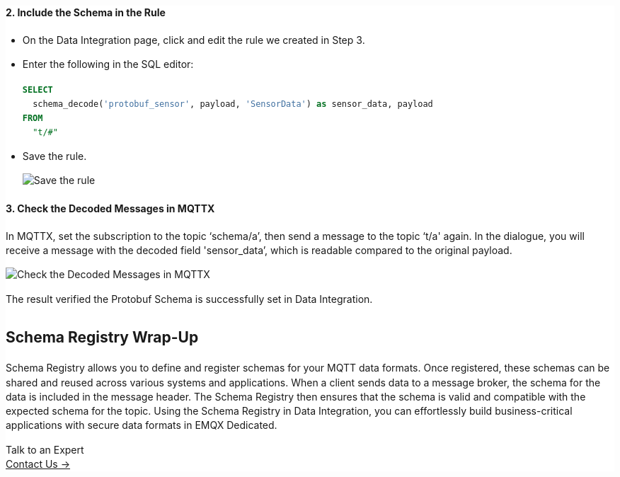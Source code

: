 #### 2. Include the Schema in the Rule

- On the Data Integration page, click and edit the rule we created in Step 3.

- Enter the following in the SQL editor:

  ```sql
  SELECT
    schema_decode('protobuf_sensor', payload, 'SensorData') as sensor_data, payload
  FROM
    "t/#"
  ```

- Save the rule.

  ![Save the rule](https://assets.emqx.com/images/7f6e1ddd4945018771b054661dd5b4ab.png)

#### 3. Check the Decoded Messages in MQTTX

In MQTTX, set the subscription to the topic ‘schema/a’, then send a message to the topic ‘t/a' again. In the dialogue, you will receive a message with the decoded field 'sensor_data’, which is readable compared to the original payload.

![Check the Decoded Messages in MQTTX](https://assets.emqx.com/images/785dfce319bffcfee84e367ab036c247.png)

The result verified the Protobuf Schema is successfully set in Data Integration.

## Schema Registry Wrap-Up

Schema Registry allows you to define and register schemas for your MQTT data formats. Once registered, these schemas can be shared and reused across various systems and applications. When a client sends data to a message broker, the schema for the data is included in the message header. The Schema Registry then ensures that the schema is valid and compatible with the expected schema for the topic. Using the Schema Registry in Data Integration, you can effortlessly build business-critical applications with secure data formats in EMQX Dedicated.



<section class="promotion">
    <div>
        Talk to an Expert
    </div>
    <a href="https://www.emqx.com/en/contact?product=solutions" class="button is-gradient">Contact Us →</a>
</section>
